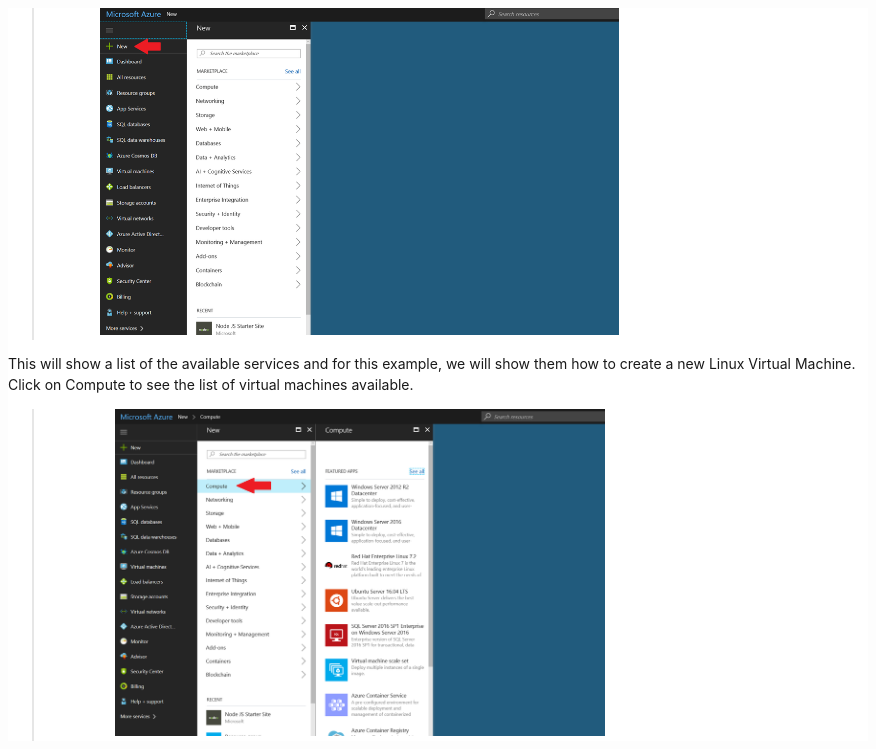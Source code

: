 > <img src="./media/image13.png" width="624" height="327" />

This will show a list of the available services and for this example, we will show them how to create a new Linux Virtual Machine. Click on Compute to see the list of virtual machines available.

> <img src="./media/image14.png" width="624" height="327" />
